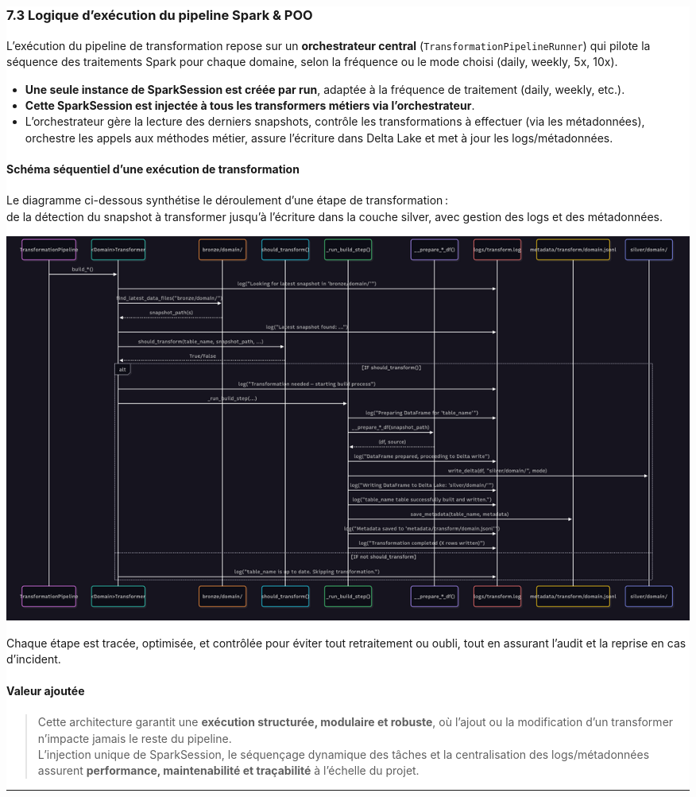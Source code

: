 ### 7.3 **Logique d’exécution du pipeline Spark & POO**

L’exécution du pipeline de transformation repose sur un **orchestrateur central** (`TransformationPipelineRunner`) qui pilote la séquence des traitements Spark pour chaque domaine, selon la fréquence ou le mode choisi (daily, weekly, 5x, 10x).

- **Une seule instance de SparkSession est créée par run**, adaptée à la fréquence de traitement (daily, weekly, etc.).
- **Cette SparkSession est injectée à tous les transformers métiers via l’orchestrateur**.
- L’orchestrateur gère la lecture des derniers snapshots, contrôle les transformations à effectuer (via les métadonnées), orchestre les appels aux méthodes métier, assure l’écriture dans Delta Lake et met à jour les logs/métadonnées.
#### **Schéma séquentiel d’une exécution de transformation**

Le diagramme ci-dessous synthétise le déroulement d’une étape de transformation :  
de la détection du snapshot à transformer jusqu’à l’écriture dans la couche silver, avec gestion des logs et des métadonnées.

![schema_execution.png](docs/diagrams/execution/schema_execution.png)

Chaque étape est tracée, optimisée, et contrôlée pour éviter tout retraitement ou oubli, tout en assurant l’audit et la reprise en cas d’incident.

#### **Valeur ajoutée**

> Cette architecture garantit une **exécution structurée, modulaire et robuste**, où l’ajout ou la modification d’un transformer n’impacte jamais le reste du pipeline.  
> L’injection unique de SparkSession, le séquençage dynamique des tâches et la centralisation des logs/métadonnées assurent **performance, maintenabilité et traçabilité** à l’échelle du projet.

---
